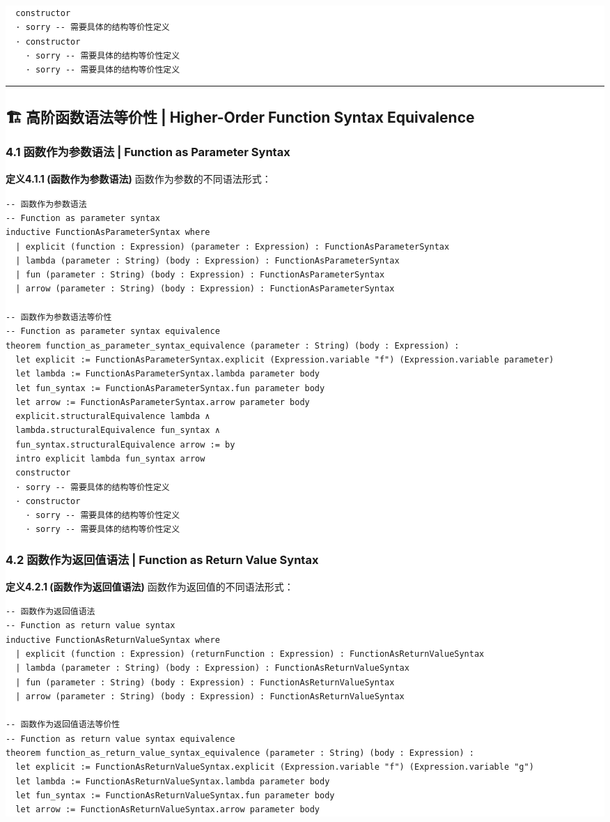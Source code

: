 ```lean
  constructor
  · sorry -- 需要具体的结构等价性定义
  · constructor
    · sorry -- 需要具体的结构等价性定义
    · sorry -- 需要具体的结构等价性定义
```

---

## 🏗️ 高阶函数语法等价性 | Higher-Order Function Syntax Equivalence

### 4.1 函数作为参数语法 | Function as Parameter Syntax

**定义4.1.1 (函数作为参数语法)** 函数作为参数的不同语法形式：

```lean
-- 函数作为参数语法
-- Function as parameter syntax
inductive FunctionAsParameterSyntax where
  | explicit (function : Expression) (parameter : Expression) : FunctionAsParameterSyntax
  | lambda (parameter : String) (body : Expression) : FunctionAsParameterSyntax
  | fun (parameter : String) (body : Expression) : FunctionAsParameterSyntax
  | arrow (parameter : String) (body : Expression) : FunctionAsParameterSyntax

-- 函数作为参数语法等价性
-- Function as parameter syntax equivalence
theorem function_as_parameter_syntax_equivalence (parameter : String) (body : Expression) :
  let explicit := FunctionAsParameterSyntax.explicit (Expression.variable "f") (Expression.variable parameter)
  let lambda := FunctionAsParameterSyntax.lambda parameter body
  let fun_syntax := FunctionAsParameterSyntax.fun parameter body
  let arrow := FunctionAsParameterSyntax.arrow parameter body
  explicit.structuralEquivalence lambda ∧
  lambda.structuralEquivalence fun_syntax ∧
  fun_syntax.structuralEquivalence arrow := by
  intro explicit lambda fun_syntax arrow
  constructor
  · sorry -- 需要具体的结构等价性定义
  · constructor
    · sorry -- 需要具体的结构等价性定义
    · sorry -- 需要具体的结构等价性定义
```

### 4.2 函数作为返回值语法 | Function as Return Value Syntax

**定义4.2.1 (函数作为返回值语法)** 函数作为返回值的不同语法形式：

```lean
-- 函数作为返回值语法
-- Function as return value syntax
inductive FunctionAsReturnValueSyntax where
  | explicit (function : Expression) (returnFunction : Expression) : FunctionAsReturnValueSyntax
  | lambda (parameter : String) (body : Expression) : FunctionAsReturnValueSyntax
  | fun (parameter : String) (body : Expression) : FunctionAsReturnValueSyntax
  | arrow (parameter : String) (body : Expression) : FunctionAsReturnValueSyntax

-- 函数作为返回值语法等价性
-- Function as return value syntax equivalence
theorem function_as_return_value_syntax_equivalence (parameter : String) (body : Expression) :
  let explicit := FunctionAsReturnValueSyntax.explicit (Expression.variable "f") (Expression.variable "g")
  let lambda := FunctionAsReturnValueSyntax.lambda parameter body
  let fun_syntax := FunctionAsReturnValueSyntax.fun parameter body
  let arrow := FunctionAsReturnValueSyntax.arrow parameter body
```